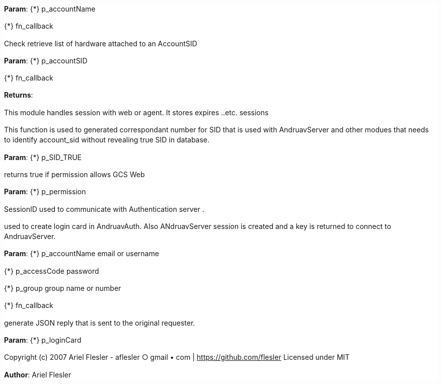 
**Param**:  {*} p_accountName 


 {*} fn_callback 


Check retrieve list of hardware attached to an AccountSID


**Param**:  {*} p_accountSID 


 {*} fn_callback 


**Returns**:  


This module handles session with web or agent.
It stores expires ..etc. sessions





This function is used to generated correspondant number for SID that is used with AndruavServer and other modues that needs to identify account_sid
without revealing true SID in database.


**Param**:  {*} p_SID_TRUE 


returns true if permission allows GCS Web


**Param**:  {*} p_permission 


SessionID used to communicate with Authentication server .


used to create login card in AndruavAuth. Also ANdruavServer session is created and a key is returned to connect to AndruavServer.


**Param**:  {*} p_accountName email or username


 {*} p_accessCode password


 {*} p_group group name or number


 {*} fn_callback 


generate JSON reply that is sent to the original requester.


**Param**:  {*} p_loginCard 


Copyright (c) 2007 Ariel Flesler - aflesler ○ gmail • com | https://github.com/flesler
Licensed under MIT


**Author**:  Ariel Flesler
